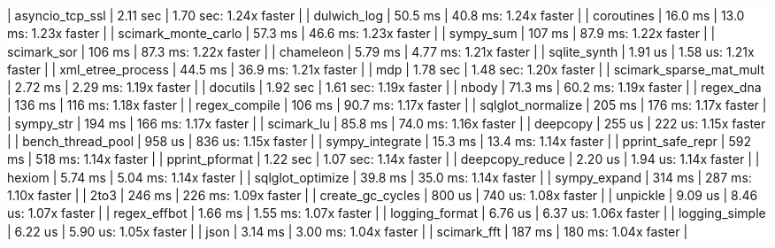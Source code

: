 | asyncio_tcp_ssl          | 2.11 sec                                                    | 1.70 sec: 1.24x faster                                                      |
| dulwich_log              | 50.5 ms                                                     | 40.8 ms: 1.24x faster                                                       |
| coroutines               | 16.0 ms                                                     | 13.0 ms: 1.23x faster                                                       |
| scimark_monte_carlo      | 57.3 ms                                                     | 46.6 ms: 1.23x faster                                                       |
| sympy_sum                | 107 ms                                                      | 87.9 ms: 1.22x faster                                                       |
| scimark_sor              | 106 ms                                                      | 87.3 ms: 1.22x faster                                                       |
| chameleon                | 5.79 ms                                                     | 4.77 ms: 1.21x faster                                                       |
| sqlite_synth             | 1.91 us                                                     | 1.58 us: 1.21x faster                                                       |
| xml_etree_process        | 44.5 ms                                                     | 36.9 ms: 1.21x faster                                                       |
| mdp                      | 1.78 sec                                                    | 1.48 sec: 1.20x faster                                                      |
| scimark_sparse_mat_mult  | 2.72 ms                                                     | 2.29 ms: 1.19x faster                                                       |
| docutils                 | 1.92 sec                                                    | 1.61 sec: 1.19x faster                                                      |
| nbody                    | 71.3 ms                                                     | 60.2 ms: 1.19x faster                                                       |
| regex_dna                | 136 ms                                                      | 116 ms: 1.18x faster                                                        |
| regex_compile            | 106 ms                                                      | 90.7 ms: 1.17x faster                                                       |
| sqlglot_normalize        | 205 ms                                                      | 176 ms: 1.17x faster                                                        |
| sympy_str                | 194 ms                                                      | 166 ms: 1.17x faster                                                        |
| scimark_lu               | 85.8 ms                                                     | 74.0 ms: 1.16x faster                                                       |
| deepcopy                 | 255 us                                                      | 222 us: 1.15x faster                                                        |
| bench_thread_pool        | 958 us                                                      | 836 us: 1.15x faster                                                        |
| sympy_integrate          | 15.3 ms                                                     | 13.4 ms: 1.14x faster                                                       |
| pprint_safe_repr         | 592 ms                                                      | 518 ms: 1.14x faster                                                        |
| pprint_pformat           | 1.22 sec                                                    | 1.07 sec: 1.14x faster                                                      |
| deepcopy_reduce          | 2.20 us                                                     | 1.94 us: 1.14x faster                                                       |
| hexiom                   | 5.74 ms                                                     | 5.04 ms: 1.14x faster                                                       |
| sqlglot_optimize         | 39.8 ms                                                     | 35.0 ms: 1.14x faster                                                       |
| sympy_expand             | 314 ms                                                      | 287 ms: 1.10x faster                                                        |
| 2to3                     | 246 ms                                                      | 226 ms: 1.09x faster                                                        |
| create_gc_cycles         | 800 us                                                      | 740 us: 1.08x faster                                                        |
| unpickle                 | 9.09 us                                                     | 8.46 us: 1.07x faster                                                       |
| regex_effbot             | 1.66 ms                                                     | 1.55 ms: 1.07x faster                                                       |
| logging_format           | 6.76 us                                                     | 6.37 us: 1.06x faster                                                       |
| logging_simple           | 6.22 us                                                     | 5.90 us: 1.05x faster                                                       |
| json                     | 3.14 ms                                                     | 3.00 ms: 1.04x faster                                                       |
| scimark_fft              | 187 ms                                                      | 180 ms: 1.04x faster                                                        |